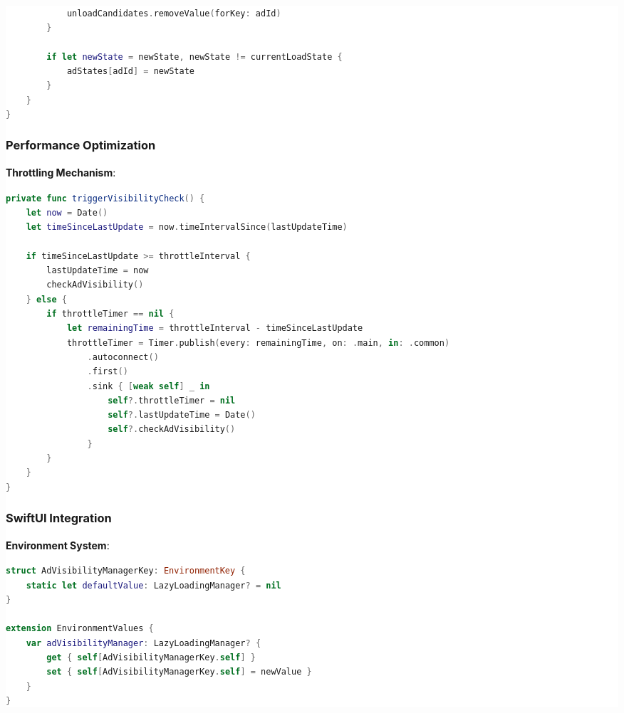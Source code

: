 ```swift
            unloadCandidates.removeValue(forKey: adId)
        }

        if let newState = newState, newState != currentLoadState {
            adStates[adId] = newState
        }
    }
}
```

### Performance Optimization

**Throttling Mechanism**:

```swift
private func triggerVisibilityCheck() {
    let now = Date()
    let timeSinceLastUpdate = now.timeIntervalSince(lastUpdateTime)
    
    if timeSinceLastUpdate >= throttleInterval {
        lastUpdateTime = now
        checkAdVisibility()
    } else {
        if throttleTimer == nil {
            let remainingTime = throttleInterval - timeSinceLastUpdate
            throttleTimer = Timer.publish(every: remainingTime, on: .main, in: .common)
                .autoconnect()
                .first()
                .sink { [weak self] _ in
                    self?.throttleTimer = nil
                    self?.lastUpdateTime = Date()
                    self?.checkAdVisibility()
                }
        }
    }
}
```

### SwiftUI Integration

**Environment System**:

```swift
struct AdVisibilityManagerKey: EnvironmentKey {
    static let defaultValue: LazyLoadingManager? = nil
}

extension EnvironmentValues {
    var adVisibilityManager: LazyLoadingManager? {
        get { self[AdVisibilityManagerKey.self] }
        set { self[AdVisibilityManagerKey.self] = newValue }
    }
}
```
